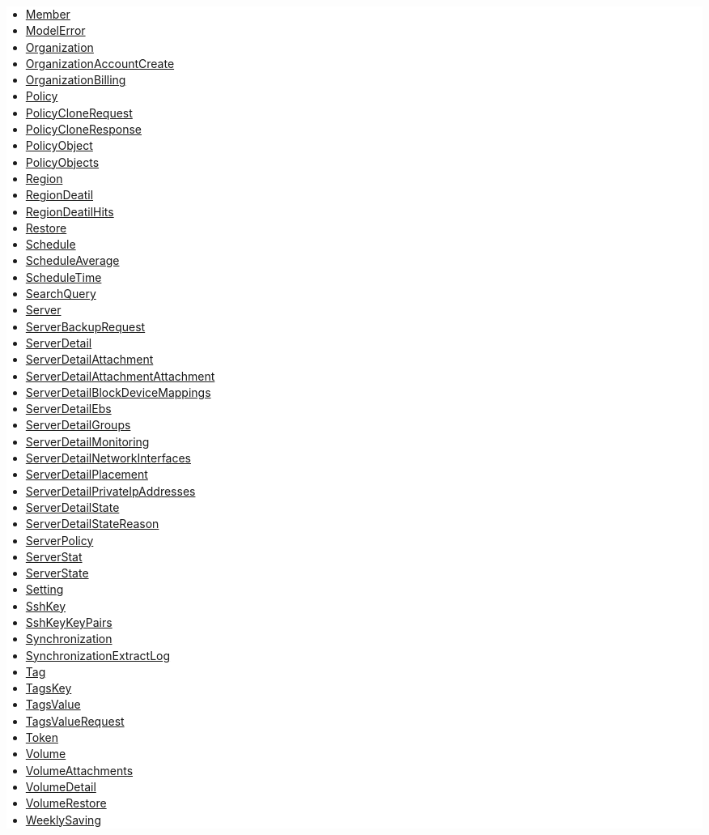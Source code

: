  - [Member](docs/Member.md)
 - [ModelError](docs/ModelError.md)
 - [Organization](docs/Organization.md)
 - [OrganizationAccountCreate](docs/OrganizationAccountCreate.md)
 - [OrganizationBilling](docs/OrganizationBilling.md)
 - [Policy](docs/Policy.md)
 - [PolicyCloneRequest](docs/PolicyCloneRequest.md)
 - [PolicyCloneResponse](docs/PolicyCloneResponse.md)
 - [PolicyObject](docs/PolicyObject.md)
 - [PolicyObjects](docs/PolicyObjects.md)
 - [Region](docs/Region.md)
 - [RegionDeatil](docs/RegionDeatil.md)
 - [RegionDeatilHits](docs/RegionDeatilHits.md)
 - [Restore](docs/Restore.md)
 - [Schedule](docs/Schedule.md)
 - [ScheduleAverage](docs/ScheduleAverage.md)
 - [ScheduleTime](docs/ScheduleTime.md)
 - [SearchQuery](docs/SearchQuery.md)
 - [Server](docs/Server.md)
 - [ServerBackupRequest](docs/ServerBackupRequest.md)
 - [ServerDetail](docs/ServerDetail.md)
 - [ServerDetailAttachment](docs/ServerDetailAttachment.md)
 - [ServerDetailAttachmentAttachment](docs/ServerDetailAttachmentAttachment.md)
 - [ServerDetailBlockDeviceMappings](docs/ServerDetailBlockDeviceMappings.md)
 - [ServerDetailEbs](docs/ServerDetailEbs.md)
 - [ServerDetailGroups](docs/ServerDetailGroups.md)
 - [ServerDetailMonitoring](docs/ServerDetailMonitoring.md)
 - [ServerDetailNetworkInterfaces](docs/ServerDetailNetworkInterfaces.md)
 - [ServerDetailPlacement](docs/ServerDetailPlacement.md)
 - [ServerDetailPrivateIpAddresses](docs/ServerDetailPrivateIpAddresses.md)
 - [ServerDetailState](docs/ServerDetailState.md)
 - [ServerDetailStateReason](docs/ServerDetailStateReason.md)
 - [ServerPolicy](docs/ServerPolicy.md)
 - [ServerStat](docs/ServerStat.md)
 - [ServerState](docs/ServerState.md)
 - [Setting](docs/Setting.md)
 - [SshKey](docs/SshKey.md)
 - [SshKeyKeyPairs](docs/SshKeyKeyPairs.md)
 - [Synchronization](docs/Synchronization.md)
 - [SynchronizationExtractLog](docs/SynchronizationExtractLog.md)
 - [Tag](docs/Tag.md)
 - [TagsKey](docs/TagsKey.md)
 - [TagsValue](docs/TagsValue.md)
 - [TagsValueRequest](docs/TagsValueRequest.md)
 - [Token](docs/Token.md)
 - [Volume](docs/Volume.md)
 - [VolumeAttachments](docs/VolumeAttachments.md)
 - [VolumeDetail](docs/VolumeDetail.md)
 - [VolumeRestore](docs/VolumeRestore.md)
 - [WeeklySaving](docs/WeeklySaving.md)
